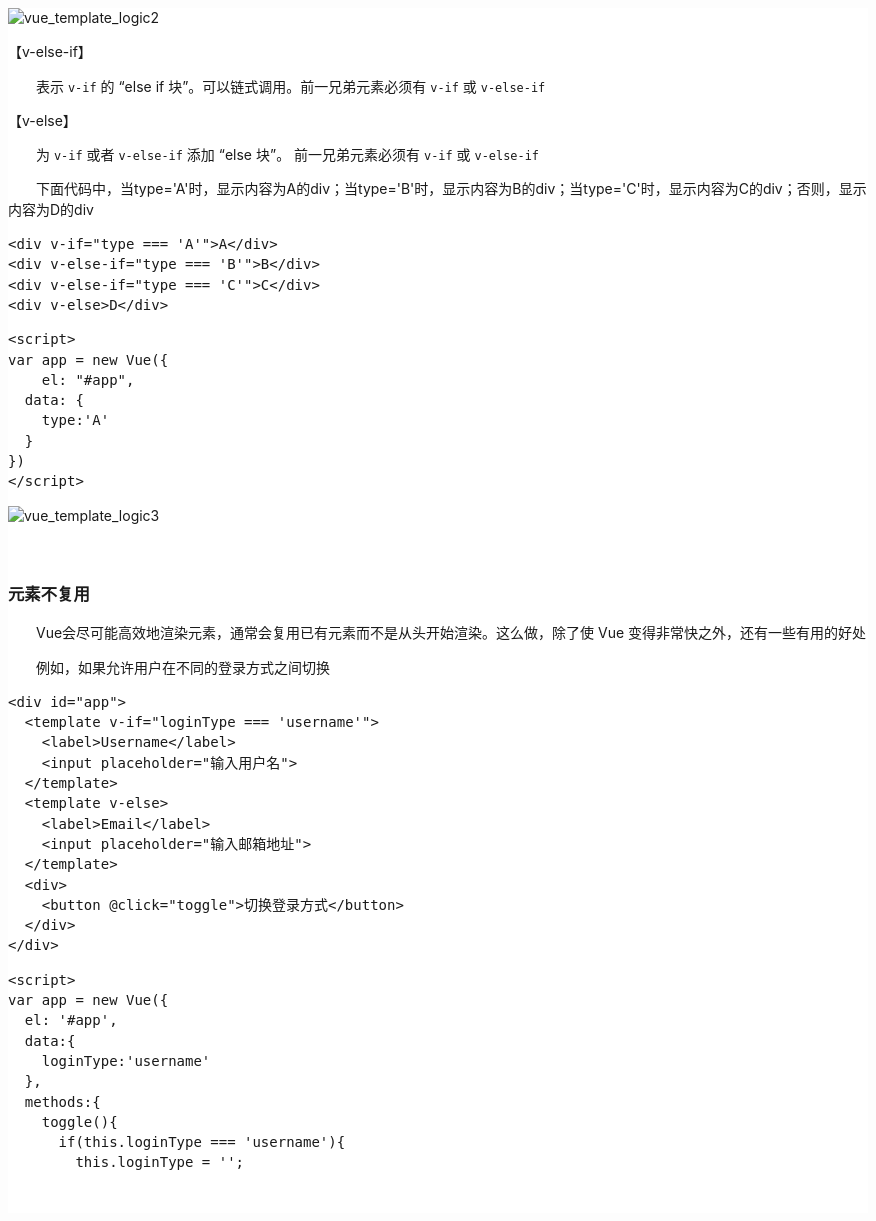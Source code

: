 ![vue_template_logic2](https://pic.xiaohuochai.site/blog/vue_template_logic2.png)


【v-else-if】

　　表示&nbsp;`v-if`&nbsp;的 &ldquo;else if 块&rdquo;。可以链式调用。前一兄弟元素必须有&nbsp;`v-if`&nbsp;或&nbsp;`v-else-if`

【v-else】

　　为&nbsp;`v-if`&nbsp;或者&nbsp;`v-else-if`&nbsp;添加 &ldquo;else 块&rdquo;。&nbsp;前一兄弟元素必须有&nbsp;`v-if`&nbsp;或&nbsp;`v-else-if`

　　下面代码中，当type='A'时，显示内容为A的div；当type='B'时，显示内容为B的div；当type='C'时，显示内容为C的div；否则，显示内容为D的div

<div>
<pre>&lt;div v-if="type === 'A'"&gt;A&lt;/div&gt;
&lt;div v-else-if="type === 'B'"&gt;B&lt;/div&gt;
&lt;div v-else-if="type === 'C'"&gt;C&lt;/div&gt;
&lt;div v-else&gt;D&lt;/div&gt;</pre>
</div>
<div>
<pre>&lt;script&gt;
var app = new Vue({
    el: "#app",
  data: {
    type:'A'
  }
})
&lt;/script&gt;</pre>
</div>

![vue_template_logic3](https://pic.xiaohuochai.site/blog/vue_template_logic3.gif)


&nbsp;

### 元素不复用

　　Vue会尽可能高效地渲染元素，通常会复用已有元素而不是从头开始渲染。这么做，除了使 Vue 变得非常快之外，还有一些有用的好处

　　例如，如果允许用户在不同的登录方式之间切换

<div>
<pre>&lt;div id="app"&gt;
  &lt;template v-if="loginType === 'username'"&gt;
    &lt;label&gt;Username&lt;/label&gt;
    &lt;input placeholder="输入用户名"&gt;
  &lt;/template&gt;
  &lt;template v-else&gt;
    &lt;label&gt;Email&lt;/label&gt;
    &lt;input placeholder="输入邮箱地址"&gt;
  &lt;/template&gt;
  &lt;div&gt;
    &lt;button @click="toggle"&gt;切换登录方式&lt;/button&gt;
  &lt;/div&gt;
&lt;/div&gt;</pre>
</div>
<div>
<pre>&lt;script&gt;
var app = new Vue({
  el: '#app',
  data:{
    loginType:'username'
  },
  methods:{
    toggle(){
      if(this.loginType === 'username'){
        this.loginType = '';